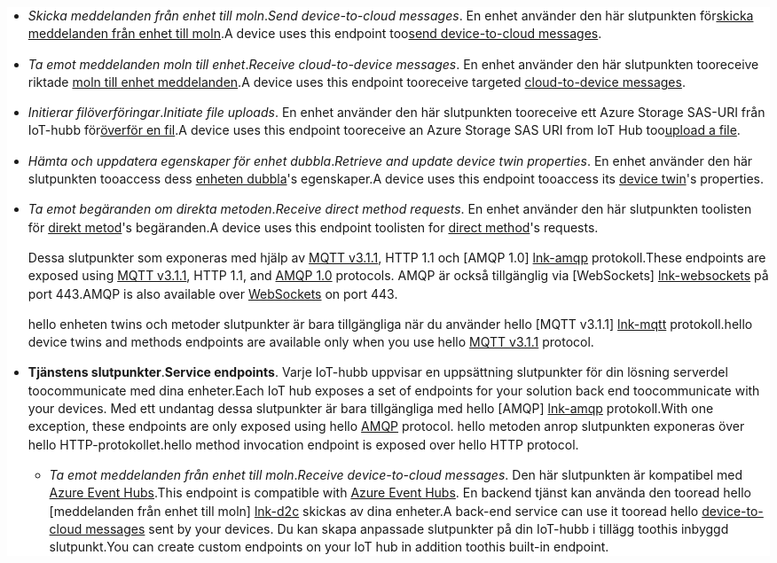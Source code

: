   * <span data-ttu-id="e0a45-128">*Skicka meddelanden från enhet till moln*.</span><span class="sxs-lookup"><span data-stu-id="e0a45-128">*Send device-to-cloud messages*.</span></span> <span data-ttu-id="e0a45-129">En enhet använder den här slutpunkten för[skicka meddelanden från enhet till moln][lnk-d2c].</span><span class="sxs-lookup"><span data-stu-id="e0a45-129">A device uses this endpoint too[send device-to-cloud messages][lnk-d2c].</span></span>
  * <span data-ttu-id="e0a45-130">*Ta emot meddelanden moln till enhet*.</span><span class="sxs-lookup"><span data-stu-id="e0a45-130">*Receive cloud-to-device messages*.</span></span> <span data-ttu-id="e0a45-131">En enhet använder den här slutpunkten tooreceive riktade [moln till enhet meddelanden][lnk-c2d].</span><span class="sxs-lookup"><span data-stu-id="e0a45-131">A device uses this endpoint tooreceive targeted [cloud-to-device messages][lnk-c2d].</span></span>
  * <span data-ttu-id="e0a45-132">*Initierar filöverföringar*.</span><span class="sxs-lookup"><span data-stu-id="e0a45-132">*Initiate file uploads*.</span></span> <span data-ttu-id="e0a45-133">En enhet använder den här slutpunkten tooreceive ett Azure Storage SAS-URI från IoT-hubb för[överför en fil][lnk-upload].</span><span class="sxs-lookup"><span data-stu-id="e0a45-133">A device uses this endpoint tooreceive an Azure Storage SAS URI from IoT Hub too[upload a file][lnk-upload].</span></span>
  * <span data-ttu-id="e0a45-134">*Hämta och uppdatera egenskaper för enhet dubbla*.</span><span class="sxs-lookup"><span data-stu-id="e0a45-134">*Retrieve and update device twin properties*.</span></span> <span data-ttu-id="e0a45-135">En enhet använder den här slutpunkten tooaccess dess [enheten dubbla][lnk-twins]'s egenskaper.</span><span class="sxs-lookup"><span data-stu-id="e0a45-135">A device uses this endpoint tooaccess its [device twin][lnk-twins]'s properties.</span></span>
  * <span data-ttu-id="e0a45-136">*Ta emot begäranden om direkta metoden*.</span><span class="sxs-lookup"><span data-stu-id="e0a45-136">*Receive direct method requests*.</span></span> <span data-ttu-id="e0a45-137">En enhet använder den här slutpunkten toolisten för [direkt metod][lnk-methods]'s begäranden.</span><span class="sxs-lookup"><span data-stu-id="e0a45-137">A device uses this endpoint toolisten for [direct method][lnk-methods]'s requests.</span></span>

    <span data-ttu-id="e0a45-138">Dessa slutpunkter som exponeras med hjälp av [MQTT v3.1.1][lnk-mqtt], HTTP 1.1 och [AMQP 1.0] [ lnk-amqp] protokoll.</span><span class="sxs-lookup"><span data-stu-id="e0a45-138">These endpoints are exposed using [MQTT v3.1.1][lnk-mqtt], HTTP 1.1, and [AMQP 1.0][lnk-amqp] protocols.</span></span> <span data-ttu-id="e0a45-139">AMQP är också tillgänglig via [WebSockets] [ lnk-websockets] på port 443.</span><span class="sxs-lookup"><span data-stu-id="e0a45-139">AMQP is also available over [WebSockets][lnk-websockets] on port 443.</span></span>

    <span data-ttu-id="e0a45-140">hello enheten twins och metoder slutpunkter är bara tillgängliga när du använder hello [MQTT v3.1.1] [ lnk-mqtt] protokoll.</span><span class="sxs-lookup"><span data-stu-id="e0a45-140">hello device twins and methods endpoints are available only when you use hello [MQTT v3.1.1][lnk-mqtt] protocol.</span></span>

* <span data-ttu-id="e0a45-141">**Tjänstens slutpunkter**.</span><span class="sxs-lookup"><span data-stu-id="e0a45-141">**Service endpoints**.</span></span> <span data-ttu-id="e0a45-142">Varje IoT-hubb uppvisar en uppsättning slutpunkter för din lösning serverdel toocommunicate med dina enheter.</span><span class="sxs-lookup"><span data-stu-id="e0a45-142">Each IoT hub exposes a set of endpoints  for your solution back end toocommunicate with your devices.</span></span> <span data-ttu-id="e0a45-143">Med ett undantag dessa slutpunkter är bara tillgängliga med hello [AMQP] [ lnk-amqp] protokoll.</span><span class="sxs-lookup"><span data-stu-id="e0a45-143">With one exception, these endpoints are only exposed using hello [AMQP][lnk-amqp] protocol.</span></span> <span data-ttu-id="e0a45-144">hello metoden anrop slutpunkten exponeras över hello HTTP-protokollet.</span><span class="sxs-lookup"><span data-stu-id="e0a45-144">hello method invocation endpoint is exposed over hello HTTP protocol.</span></span>
  
  * <span data-ttu-id="e0a45-145">*Ta emot meddelanden från enhet till moln*.</span><span class="sxs-lookup"><span data-stu-id="e0a45-145">*Receive device-to-cloud messages*.</span></span> <span data-ttu-id="e0a45-146">Den här slutpunkten är kompatibel med [Azure Event Hubs][lnk-event-hubs].</span><span class="sxs-lookup"><span data-stu-id="e0a45-146">This endpoint is compatible with [Azure Event Hubs][lnk-event-hubs].</span></span> <span data-ttu-id="e0a45-147">En backend tjänst kan använda den tooread hello [meddelanden från enhet till moln] [ lnk-d2c] skickas av dina enheter.</span><span class="sxs-lookup"><span data-stu-id="e0a45-147">A back-end service can use it tooread hello [device-to-cloud messages][lnk-d2c] sent by your devices.</span></span> <span data-ttu-id="e0a45-148">Du kan skapa anpassade slutpunkter på din IoT-hubb i tillägg toothis inbyggd slutpunkt.</span><span class="sxs-lookup"><span data-stu-id="e0a45-148">You can create custom endpoints on your IoT hub in addition toothis built-in endpoint.</span></span>

[lnk-iot-edge]: https://github.com/Azure/iot-edge
[img-endpoints]: ./media/iot-hub-devguide-endpoints/endpoints.png
[lnk-amqp]: https://www.amqp.org/
[lnk-mqtt]: http://mqtt.org/
[lnk-websockets]: https://tools.ietf.org/html/rfc6455
[lnk-arm]: ../azure-resource-manager/resource-group-overview.md
[lnk-event-hubs]: http://azure.microsoft.com/documentation/services/event-hubs/
[lnk-tls]: https://tools.ietf.org/html/rfc5246
[lnk-sdks]: iot-hub-devguide-sdks.md
[lnk-accesscontrol]: iot-hub-devguide-security.md#access-control-and-permissions
[lnk-importexport]: iot-hub-devguide-identity-registry.md#import-and-export-device-identities
[lnk-d2c]: iot-hub-devguide-messages-d2c.md
[lnk-device-identities]: iot-hub-devguide-identity-registry.md
[lnk-upload]: iot-hub-devguide-file-upload.md
[lnk-c2d]: iot-hub-devguide-messages-c2d.md
[lnk-methods]: iot-hub-devguide-direct-methods.md
[lnk-twins]: iot-hub-devguide-device-twins.md
[lnk-query]: iot-hub-devguide-query-language.md
[lnk-jobs]: iot-hub-devguide-jobs.md
[lnk-devguide-quotas]: iot-hub-devguide-quotas-throttling.md
[lnk-devguide-query]: iot-hub-devguide-query-language.md
[lnk-devguide-mqtt]: iot-hub-mqtt-support.md
[lnk-devguide-messaging]: iot-hub-devguide-messaging.md
[lnk-operations-mon]: iot-hub-operations-monitoring.md